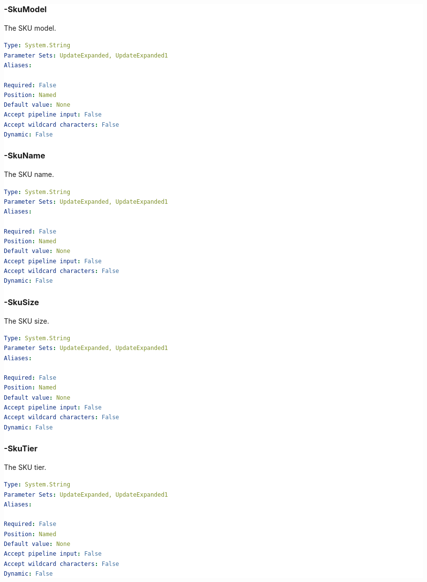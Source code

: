 ### -SkuModel
The SKU model.

```yaml
Type: System.String
Parameter Sets: UpdateExpanded, UpdateExpanded1
Aliases:

Required: False
Position: Named
Default value: None
Accept pipeline input: False
Accept wildcard characters: False
Dynamic: False
```

### -SkuName
The SKU name.

```yaml
Type: System.String
Parameter Sets: UpdateExpanded, UpdateExpanded1
Aliases:

Required: False
Position: Named
Default value: None
Accept pipeline input: False
Accept wildcard characters: False
Dynamic: False
```

### -SkuSize
The SKU size.

```yaml
Type: System.String
Parameter Sets: UpdateExpanded, UpdateExpanded1
Aliases:

Required: False
Position: Named
Default value: None
Accept pipeline input: False
Accept wildcard characters: False
Dynamic: False
```

### -SkuTier
The SKU tier.

```yaml
Type: System.String
Parameter Sets: UpdateExpanded, UpdateExpanded1
Aliases:

Required: False
Position: Named
Default value: None
Accept pipeline input: False
Accept wildcard characters: False
Dynamic: False
```
